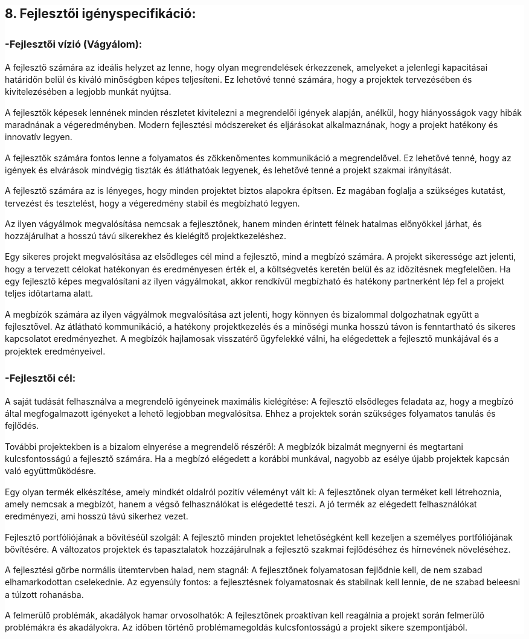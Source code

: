 <h2>8. Fejlesztői igényspecifikáció:</h2>
<h3>-Fejlesztői vízió (Vágyálom):</h3> 
A fejlesztő számára az ideális helyzet az lenne, hogy olyan megrendelések érkezzenek, amelyeket a jelenlegi kapacitásai határidőn belül és kiváló minőségben képes teljesíteni. Ez lehetővé tenné számára, hogy a projektek tervezésében és kivitelezésében a legjobb munkát nyújtsa.

A fejlesztők képesek lennének minden részletet kivitelezni a megrendelői igények alapján, anélkül, hogy hiányosságok vagy hibák maradnának a végeredményben. Modern fejlesztési módszereket és eljárásokat alkalmaznának, hogy a projekt hatékony és innovatív legyen.

A fejlesztők számára fontos lenne a folyamatos és zökkenőmentes kommunikáció a megrendelővel. Ez lehetővé tenné, hogy az igények és elvárások mindvégig tiszták és átláthatóak legyenek, és lehetővé tenné a projekt szakmai irányítását.

A fejlesztő számára az is lényeges, hogy minden projektet biztos alapokra építsen. Ez magában foglalja a szükséges kutatást, tervezést és tesztelést, hogy a végeredmény stabil és megbízható legyen.

Az ilyen vágyálmok megvalósítása nemcsak a fejlesztőnek, hanem minden érintett félnek hatalmas előnyökkel járhat, és hozzájárulhat a hosszú távú sikerekhez és kielégítő projektkezeléshez.

Egy sikeres projekt megvalósítása az elsődleges cél mind a fejlesztő, mind a megbízó számára. A projekt sikeressége azt jelenti, hogy a tervezett célokat hatékonyan és eredményesen érték el, a költségvetés keretén belül és az időzítésnek megfelelően. Ha egy fejlesztő képes megvalósítani az ilyen vágyálmokat, akkor rendkívül megbízható és hatékony partnerként lép fel a projekt teljes időtartama alatt.

A megbízók számára az ilyen vágyálmok megvalósítása azt jelenti, hogy könnyen és bizalommal dolgozhatnak együtt a fejlesztővel. Az átlátható kommunikáció, a hatékony projektkezelés és a minőségi munka hosszú távon is fenntartható és sikeres kapcsolatot eredményezhet. A megbízók hajlamosak visszatérő ügyfelekké válni, ha elégedettek a fejlesztő munkájával és a projektek eredményeivel.


<h3>-Fejlesztői cél:</h3> 
A saját tudását felhasználva a megrendelő igényeinek maximális kielégítése: A fejlesztő elsődleges feladata az, hogy a megbízó által megfogalmazott igényeket a lehető legjobban megvalósítsa. Ehhez a projektek során szükséges folyamatos tanulás és fejlődés.

További projektekben is a bizalom elnyerése a megrendelő részéről: A megbízók bizalmát megnyerni és megtartani kulcsfontosságú a fejlesztő számára. Ha a megbízó elégedett a korábbi munkával, nagyobb az esélye újabb projektek kapcsán való együttműködésre.

Egy olyan termék elkészítése, amely mindkét oldalról pozitív véleményt vált ki: A fejlesztőnek olyan terméket kell létrehoznia, amely nemcsak a megbízót, hanem a végső felhasználókat is elégedetté teszi. A jó termék az elégedett felhasználókat eredményezi, ami hosszú távú sikerhez vezet.

Fejlesztő portfóliójának a bővítéséül szolgál: A fejlesztő minden projektet lehetőségként kell kezeljen a személyes portfóliójának bővítésére. A változatos projektek és tapasztalatok hozzájárulnak a fejlesztő szakmai fejlődéséhez és hírnevének növeléséhez.

A fejlesztési görbe normális ütemtervben halad, nem stagnál: A fejlesztőnek folyamatosan fejlődnie kell, de nem szabad elhamarkodottan cselekednie. Az egyensúly fontos: a fejlesztésnek folyamatosnak és stabilnak kell lennie, de ne szabad beleesni a túlzott rohanásba.

A felmerülő problémák, akadályok hamar orvosolhatók: A fejlesztőnek proaktívan kell reagálnia a projekt során felmerülő problémákra és akadályokra. Az időben történő problémamegoldás kulcsfontosságú a projekt sikere szempontjából.

